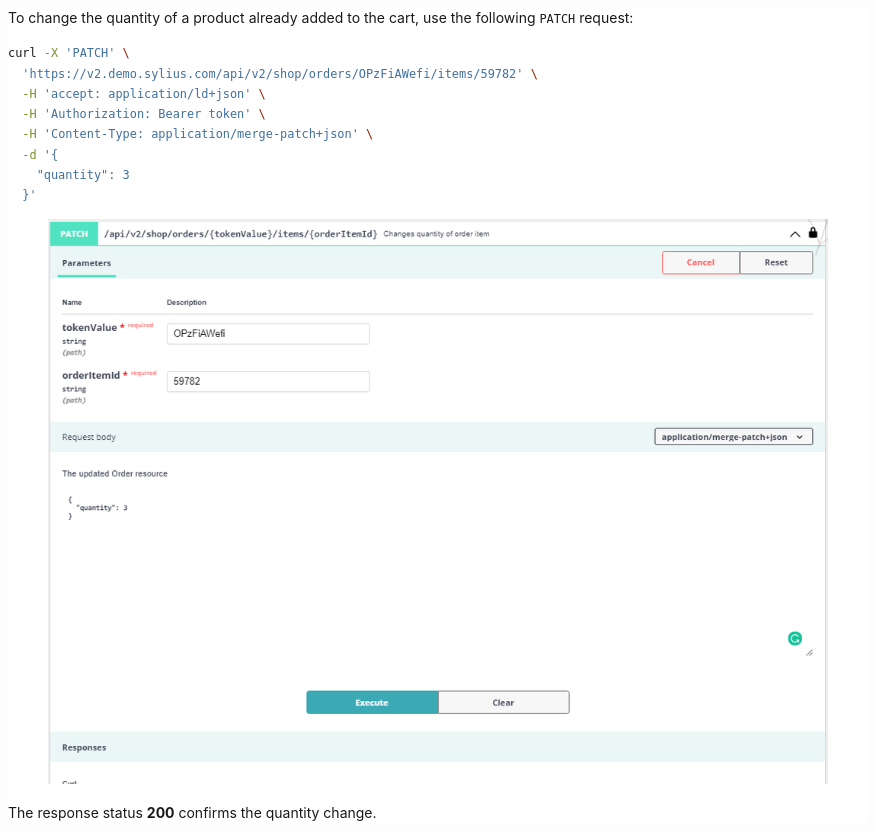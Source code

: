 To change the quantity of a product already added to the cart, use the following `PATCH` request:

```bash
curl -X 'PATCH' \
  'https://v2.demo.sylius.com/api/v2/shop/orders/OPzFiAWefi/items/59782' \
  -H 'accept: application/ld+json' \
  -H 'Authorization: Bearer token' \
  -H 'Content-Type: application/merge-patch+json' \
  -d '{
    "quantity": 3
  }'
```

<figure><img src="../.gitbook/assets/api_platform_shop_orders_change_quantity.png" alt=""><figcaption></figcaption></figure>

The response status **200** confirms the quantity change.
